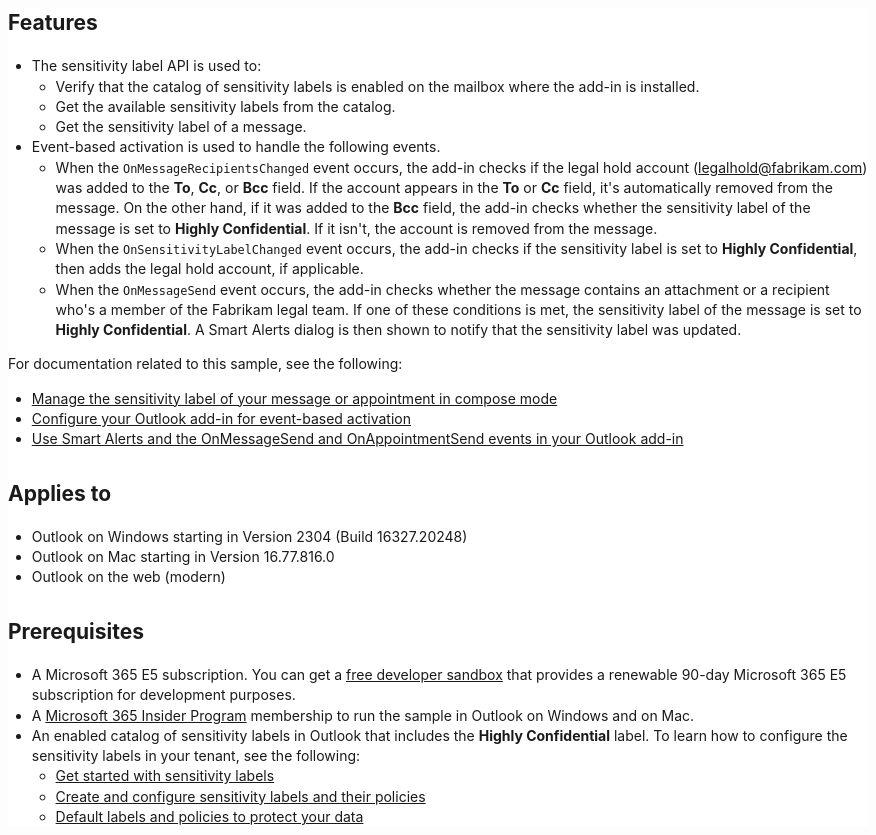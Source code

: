 ## Features

- The sensitivity label API is used to:
  - Verify that the catalog of sensitivity labels is enabled on the mailbox where the add-in is installed.
  - Get the available sensitivity labels from the catalog.
  - Get the sensitivity label of a message.
- Event-based activation is used to handle the following events.
  - When the `OnMessageRecipientsChanged` event occurs, the add-in checks if the legal hold account (legalhold@fabrikam.com) was added to the **To**, **Cc**, or **Bcc** field. If the account appears in the **To** or **Cc** field, it's automatically removed from the message. On the other hand, if it was added to the **Bcc** field, the add-in checks whether the sensitivity label of the message is set to **Highly Confidential**. If it isn't, the account is removed from the message.
  - When the `OnSensitivityLabelChanged` event occurs, the add-in checks if the sensitivity label is set to **Highly Confidential**, then adds the legal hold account, if applicable.
  - When the `OnMessageSend` event occurs, the add-in checks whether the message contains an attachment or a recipient who's a member of the Fabrikam legal team. If one of these conditions is met, the sensitivity label of the message is set to **Highly Confidential**. A Smart Alerts dialog is then shown to notify that the sensitivity label was updated.

For documentation related to this sample, see the following:

- [Manage the sensitivity label of your message or appointment in compose mode](https://learn.microsoft.com/office/dev/add-ins/outlook/sensitivity-label)
- [Configure your Outlook add-in for event-based activation](https://learn.microsoft.com/office/dev/add-ins/outlook/autolaunch)
- [Use Smart Alerts and the OnMessageSend and OnAppointmentSend events in your Outlook add-in](https://learn.microsoft.com/office/dev/add-ins/outlook/smart-alerts-onmessagesend-walkthrough)

## Applies to

- Outlook on Windows starting in Version 2304 (Build 16327.20248)
- Outlook on Mac starting in Version 16.77.816.0
- Outlook on the web (modern)

## Prerequisites

- A Microsoft 365 E5 subscription. You can get a [free developer sandbox](https://aka.ms/m365/devprogram#Subscription) that provides a renewable 90-day Microsoft 365 E5 subscription for development purposes.
- A [Microsoft 365 Insider Program](https://insider.office.com/join) membership to run the sample in Outlook on Windows and on Mac.
- An enabled catalog of sensitivity labels in Outlook that includes the **Highly Confidential** label. To learn how to configure the sensitivity labels in your tenant, see the following:
  - [Get started with sensitivity labels](https://learn.microsoft.com/microsoft-365/compliance/get-started-with-sensitivity-labels)
  - [Create and configure sensitivity labels and their policies](https://learn.microsoft.com/microsoft-365/compliance/create-sensitivity-labels)
  - [Default labels and policies to protect your data](https://learn.microsoft.com/microsoft-365/compliance/mip-easy-trials)
